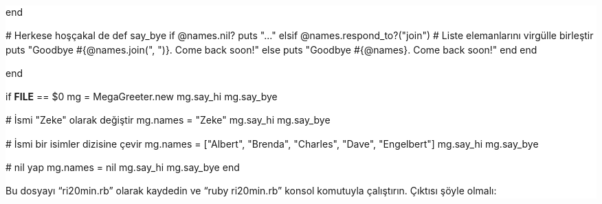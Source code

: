   <span class="k">end</span>

  <span class="c1"># Herkese hoşçakal de</span>
  <span class="k">def</span> <span class="nf">say_bye</span>
    <span class="k">if</span> <span class="vi">@names</span><span class="p">.</span><span class="nf">nil?</span>
      <span class="nb">puts</span> <span class="s2">"..."</span>
    <span class="k">elsif</span> <span class="vi">@names</span><span class="p">.</span><span class="nf">respond_to?</span><span class="p">(</span><span class="s2">"join"</span><span class="p">)</span>
      <span class="c1"># Liste elemanlarını virgülle birleştir</span>
      <span class="nb">puts</span> <span class="s2">"Goodbye </span><span class="si">#{</span><span class="vi">@names</span><span class="p">.</span><span class="nf">join</span><span class="p">(</span><span class="s2">", "</span><span class="p">)</span><span class="si">}</span><span class="s2">.  Come back soon!"</span>
    <span class="k">else</span>
      <span class="nb">puts</span> <span class="s2">"Goodbye </span><span class="si">#{</span><span class="vi">@names</span><span class="si">}</span><span class="s2">.  Come back soon!"</span>
    <span class="k">end</span>
  <span class="k">end</span>

<span class="k">end</span>


<span class="k">if</span> <span class="kp">__FILE__</span> <span class="o">==</span> <span class="vg">$0</span>
  <span class="n">mg</span> <span class="o">=</span> <span class="no">MegaGreeter</span><span class="p">.</span><span class="nf">new</span>
  <span class="n">mg</span><span class="p">.</span><span class="nf">say_hi</span>
  <span class="n">mg</span><span class="p">.</span><span class="nf">say_bye</span>

  <span class="c1"># İsmi "Zeke" olarak değiştir</span>
  <span class="n">mg</span><span class="p">.</span><span class="nf">names</span> <span class="o">=</span> <span class="s2">"Zeke"</span>
  <span class="n">mg</span><span class="p">.</span><span class="nf">say_hi</span>
  <span class="n">mg</span><span class="p">.</span><span class="nf">say_bye</span>

  <span class="c1"># İsmi bir isimler dizisine çevir</span>
  <span class="n">mg</span><span class="p">.</span><span class="nf">names</span> <span class="o">=</span> <span class="p">[</span><span class="s2">"Albert"</span><span class="p">,</span> <span class="s2">"Brenda"</span><span class="p">,</span> <span class="s2">"Charles"</span><span class="p">,</span>
    <span class="s2">"Dave"</span><span class="p">,</span> <span class="s2">"Engelbert"</span><span class="p">]</span>
  <span class="n">mg</span><span class="p">.</span><span class="nf">say_hi</span>
  <span class="n">mg</span><span class="p">.</span><span class="nf">say_bye</span>

  <span class="c1">#  nil yap</span>
  <span class="n">mg</span><span class="p">.</span><span class="nf">names</span> <span class="o">=</span> <span class="kp">nil</span>
  <span class="n">mg</span><span class="p">.</span><span class="nf">say_hi</span>
  <span class="n">mg</span><span class="p">.</span><span class="nf">say_bye</span>
<span class="k">end</span></code></pre></figure>

<p>Bu dosyayı “ri20min.rb” olarak kaydedin ve “ruby ri20min.rb” konsol
komutuyla çalıştırın. Çıktısı şöyle olmalı:</p>

